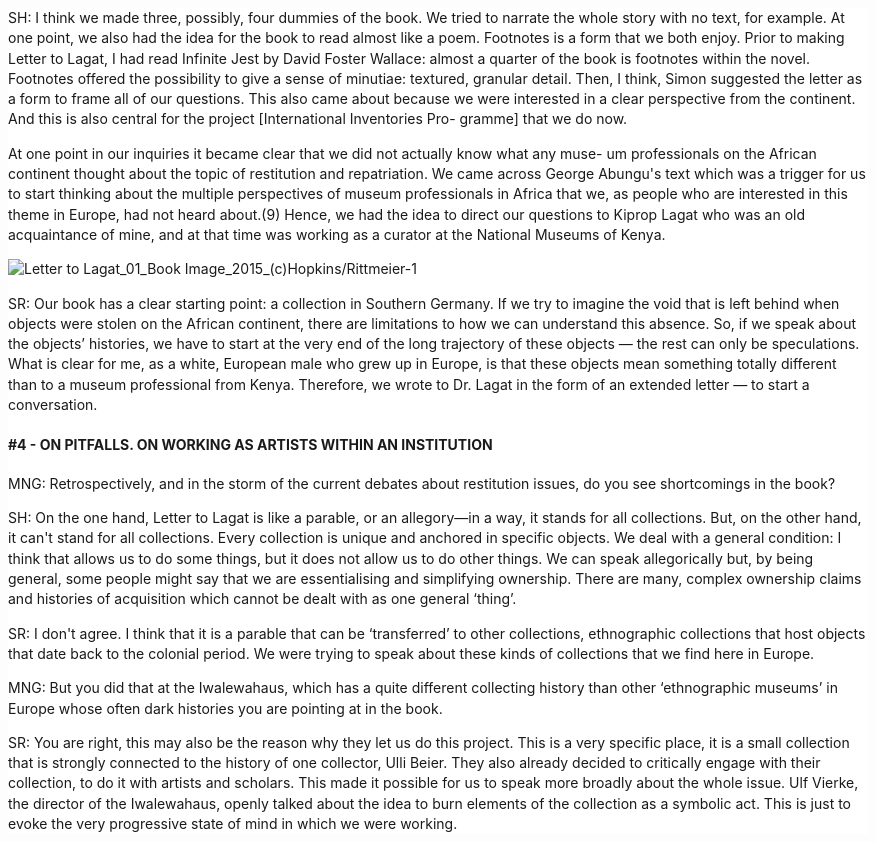 SH: I think we made three, possibly, four dummies of the book. We tried to narrate the whole story with no text, for example. At one point, we also had the idea for the book to read almost like a poem. Footnotes is a form that we both enjoy. Prior to making Letter to Lagat, I had read Infinite Jest by David Foster Wallace: almost a quarter of the book is footnotes within the novel. Footnotes offered the possibility to give a sense of minutiae: textured, granular detail. Then, I think, Simon suggested the letter as a form to frame all of our questions. This also came about because we were interested in a clear perspective from the continent. And this is also central for the project \[International Inventories Pro- gramme] that we do now.

At one point in our inquiries it became clear that we did not actually know what any muse- um professionals on the African continent thought about the topic of restitution and repatriation. We came across George Abungu's text which was a trigger for us to start thinking about the multiple perspectives of museum professionals in Africa that we, as people who are interested in this theme in Europe, had not heard about.(9) Hence, we had the idea to direct our questions to Kiprop Lagat who was an old acquaintance of mine, and at that time was working as a curator at the National Museums of Kenya.

![](/assets/letter-to-lagat_01_book-image_2015_-c-hopkins-rittmeier-1.jpg "Letter to Lagat_01_Book Image_2015_(c)Hopkins/Rittmeier-1")

SR: Our book has a clear starting point: a collection in Southern Germany. If we try to imagine the void that is left behind when objects were stolen on the African continent, there are limitations to how we can understand this absence. So, if we speak about the objects’ histories, we have to start at the very end of the long trajectory of these objects — the rest can only be speculations. What is clear for me, as a white, European male who grew up in Europe, is that these objects mean something totally different than to a museum professional from Kenya. Therefore, we wrote to Dr. Lagat in the form of an extended letter — to start a conversation.



#### \#4 - ON PITFALLS. ON WORKING AS ARTISTS WITHIN AN INSTITUTION

MNG: Retrospectively, and in the storm of the current debates about restitution issues, do you see shortcomings in the book?

SH: On the one hand, Letter to Lagat is like a parable, or an allegory—in a way, it stands for all collections. But, on the other hand, it can't stand for all collections. Every collection is unique and anchored in specific objects. We deal with a general condition: I think that allows us to do some things, but it does not allow us to do other things. We can speak allegorically but, by being general, some people might say that we are essentialising and simplifying ownership. There are many, complex ownership claims and histories of acquisition which cannot be dealt with as one general ‘thing’.

SR: I don't agree. I think that it is a parable that can be ‘transferred’ to other collections, ethnographic collections that host objects that date back to the colonial period. We were trying to speak about these kinds of collections that we find here in Europe.

MNG: But you did that at the Iwalewahaus, which has a quite different collecting history than other ‘ethnographic museums’ in Europe whose often dark histories you are pointing at in the book.

SR: You are right, this may also be the reason why they let us do this project. This is a very specific place, it is a small collection that is strongly connected to the history of one collector, Ulli Beier. They also already decided to critically engage with their collection, to do it with artists and scholars. This made it possible for us to speak more broadly about the whole issue. Ulf Vierke, the director of the Iwalewahaus, openly talked about the idea to burn elements of the collection as a symbolic act. This is just to evoke the very progressive state of mind in which we were working.
